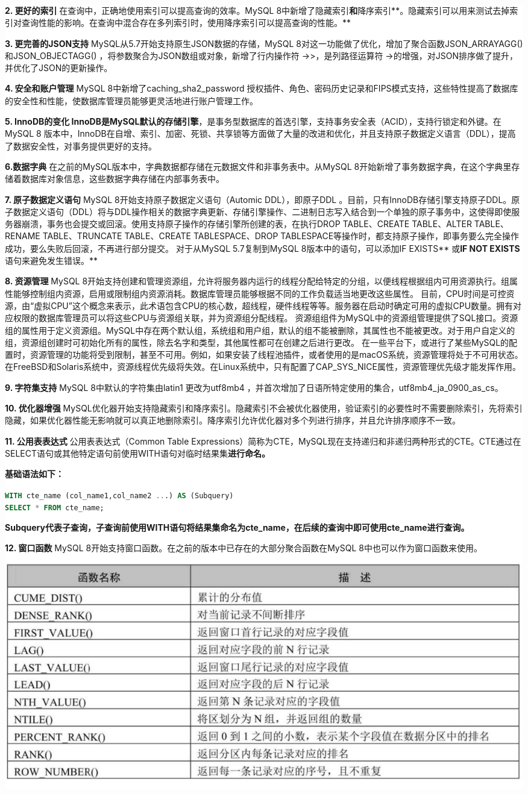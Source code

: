 **2. 更好的索引** 在查询中，正确地使用索引可以提高查询的效率。MySQL 8中新增了隐藏索引**和**降序索引**。隐藏索引可以用来测试去掉索引对查询性能的影响。在查询中混合存在多列索引时，使用降序索引可以提高查询的性能。**

**3. 更完善的JSON支持** MySQL从5.7开始支持原生JSON数据的存储，MySQL 8对这一功能做了优化，增加了聚合函数JSON\_ARRAYAGG() 和JSON\_OBJECTAGG() ，将参数聚合为JSON数组或对象，新增了行内操作符 ->>，是列路径运算符 ->的增强，对JSON排序做了提升，并优化了JSON的更新操作。

**4. 安全和账户管理** MySQL 8中新增了caching\_sha2\_password 授权插件、角色、密码历史记录和FIPS模式支持，这些特性提高了数据库的安全性和性能，使数据库管理员能够更灵活地进行账户管理工作。

**5. InnoDB的变化 InnoDB是MySQL默认的存储引擎**，是事务型数据库的首选引擎，支持事务安全表（ACID），支持行锁定和外键。在MySQL 8 版本中，InnoDB在自增、索引、加密、死锁、共享锁等方面做了大量的改进和优化，并且支持原子数据定义语言（DDL），提高了数据安全性，对事务提供更好的支持。

**6.数据字典** 在之前的MySQL版本中，字典数据都存储在元数据文件和非事务表中。从MySQL 8开始新增了事务数据字典，在这个字典里存储着数据库对象信息，这些数据字典存储在内部事务表中。

**7. 原子数据定义语句** MySQL 8开始支持原子数据定义语句（Automic DDL），即原子DDL 。目前，只有InnoDB存储引擎支持原子DDL。原子数据定义语句（DDL）将与DDL操作相关的数据字典更新、存储引擎操作、二进制日志写入结合到一个单独的原子事务中，这使得即使服务器崩溃，事务也会提交或回滚。使用支持原子操作的存储引擎所创建的表，在执行DROP TABLE、CREATE TABLE、ALTER TABLE、RENAME TABLE、TRUNCATE TABLE、CREATE TABLESPACE、DROP TABLESPACE等操作时，都支持原子操作，即事务要么完全操作成功，要么失败后回滚，不再进行部分提交。 对于从MySQL 5.7复制到MySQL 8版本中的语句，可以添加IF EXISTS** 或**IF NOT EXISTS** 语句来避免发生错误。**

**8. 资源管理** MySQL 8开始支持创建和管理资源组，允许将服务器内运行的线程分配给特定的分组，以便线程根据组内可用资源执行。组属性能够控制组内资源，启用或限制组内资源消耗。数据库管理员能够根据不同的工作负载适当地更改这些属性。 目前，CPU时间是可控资源，由“虚拟CPU”这个概念来表示，此术语包含CPU的核心数，超线程，硬件线程等等。服务器在启动时确定可用的虚拟CPU数量。拥有对应权限的数据库管理员可以将这些CPU与资源组关联，并为资源组分配线程。 资源组组件为MySQL中的资源组管理提供了SQL接口。资源组的属性用于定义资源组。MySQL中存在两个默认组，系统组和用户组，默认的组不能被删除，其属性也不能被更改。对于用户自定义的组，资源组创建时可初始化所有的属性，除去名字和类型，其他属性都可在创建之后进行更改。 在一些平台下，或进行了某些MySQL的配置时，资源管理的功能将受到限制，甚至不可用。例如，如果安装了线程池插件，或者使用的是macOS系统，资源管理将处于不可用状态。在FreeBSD和Solaris系统中，资源线程优先级将失效。在Linux系统中，只有配置了CAP\_SYS\_NICE属性，资源管理优先级才能发挥作用。

**9. 字符集支持** MySQL 8中默认的字符集由latin1 更改为utf8mb4 ，并首次增加了日语所特定使用的集合，utf8mb4\_ja\_0900\_as\_cs。

**10. 优化器增强** MySQL优化器开始支持隐藏索引和降序索引。隐藏索引不会被优化器使用，验证索引的必要性时不需要删除索引，先将索引隐藏，如果优化器性能无影响就可以真正地删除索引。降序索引允许优化器对多个列进行排序，并且允许排序顺序不一致。

**11. 公用表表达式** 公用表表达式（Common Table Expressions）简称为CTE，MySQL现在支持递归和非递归两种形式的CTE。CTE通过在SELECT语句或其他特定语句前使用WITH语句对临时结果集**进行命名。**

**基础语法如下：**

```sql
WITH cte_name (col_name1,col_name2 ...) AS (Subquery)
SELECT * FROM cte_name;
```

**Subquery代表子查询，子查询前使用WITH语句将结果集命名为cte\_name，在后续的查询中即可使用cte\_name进行查询。**

**12. 窗口函数** MySQL 8开始支持窗口函数。在之前的版本中已存在的大部分聚合函数在MySQL 8中也可以作为窗口函数来使用。

![image.png](assets/image20.png)
